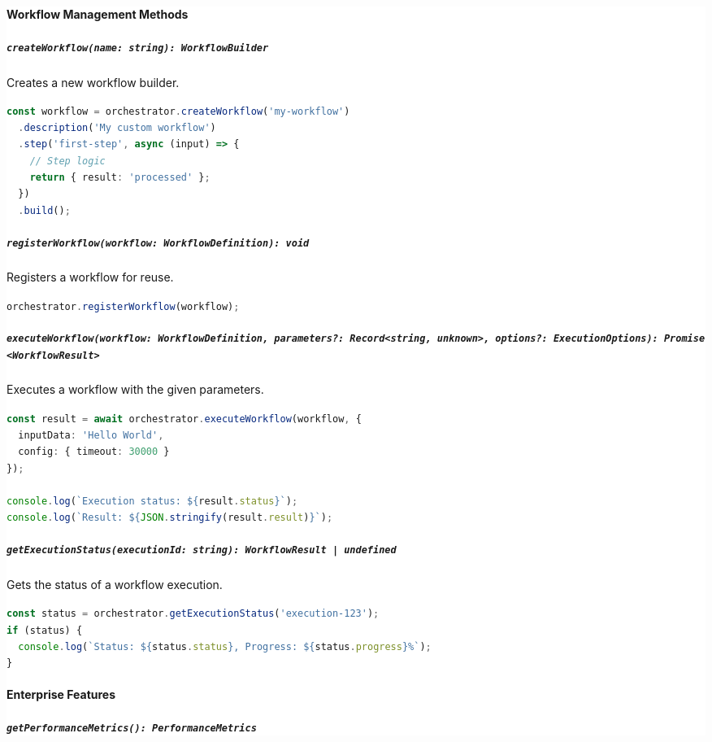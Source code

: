 #### **Workflow Management Methods**

##### `createWorkflow(name: string): WorkflowBuilder`

Creates a new workflow builder.

```typescript
const workflow = orchestrator.createWorkflow('my-workflow')
  .description('My custom workflow')
  .step('first-step', async (input) => {
    // Step logic
    return { result: 'processed' };
  })
  .build();
```

##### `registerWorkflow(workflow: WorkflowDefinition): void`

Registers a workflow for reuse.

```typescript
orchestrator.registerWorkflow(workflow);
```

##### `executeWorkflow(workflow: WorkflowDefinition, parameters?: Record<string, unknown>, options?: ExecutionOptions): Promise<WorkflowResult>`

Executes a workflow with the given parameters.

```typescript
const result = await orchestrator.executeWorkflow(workflow, {
  inputData: 'Hello World',
  config: { timeout: 30000 }
});

console.log(`Execution status: ${result.status}`);
console.log(`Result: ${JSON.stringify(result.result)}`);
```

##### `getExecutionStatus(executionId: string): WorkflowResult | undefined`

Gets the status of a workflow execution.

```typescript
const status = orchestrator.getExecutionStatus('execution-123');
if (status) {
  console.log(`Status: ${status.status}, Progress: ${status.progress}%`);
}
```

#### **Enterprise Features**

##### `getPerformanceMetrics(): PerformanceMetrics`
